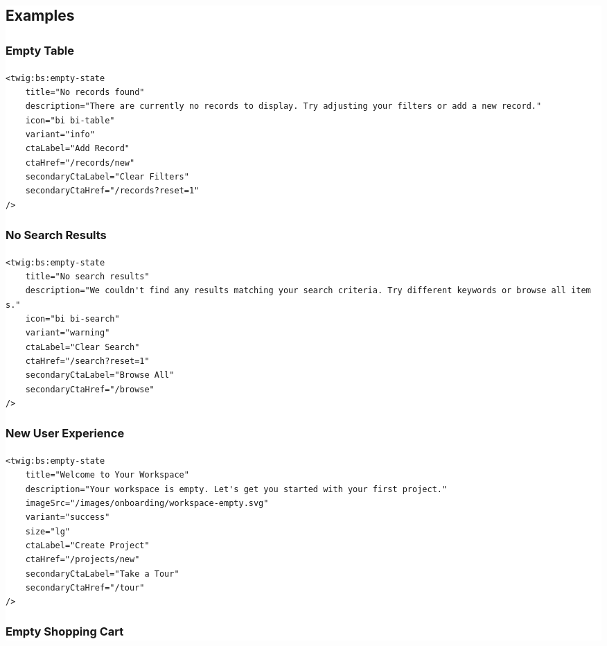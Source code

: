 ## Examples

### Empty Table

```twig
<twig:bs:empty-state
    title="No records found"
    description="There are currently no records to display. Try adjusting your filters or add a new record."
    icon="bi bi-table"
    variant="info"
    ctaLabel="Add Record"
    ctaHref="/records/new"
    secondaryCtaLabel="Clear Filters"
    secondaryCtaHref="/records?reset=1"
/>
```

### No Search Results

```twig
<twig:bs:empty-state
    title="No search results"
    description="We couldn't find any results matching your search criteria. Try different keywords or browse all items."
    icon="bi bi-search"
    variant="warning"
    ctaLabel="Clear Search"
    ctaHref="/search?reset=1"
    secondaryCtaLabel="Browse All"
    secondaryCtaHref="/browse"
/>
```

### New User Experience

```twig
<twig:bs:empty-state
    title="Welcome to Your Workspace"
    description="Your workspace is empty. Let's get you started with your first project."
    imageSrc="/images/onboarding/workspace-empty.svg"
    variant="success"
    size="lg"
    ctaLabel="Create Project"
    ctaHref="/projects/new"
    secondaryCtaLabel="Take a Tour"
    secondaryCtaHref="/tour"
/>
```

### Empty Shopping Cart
